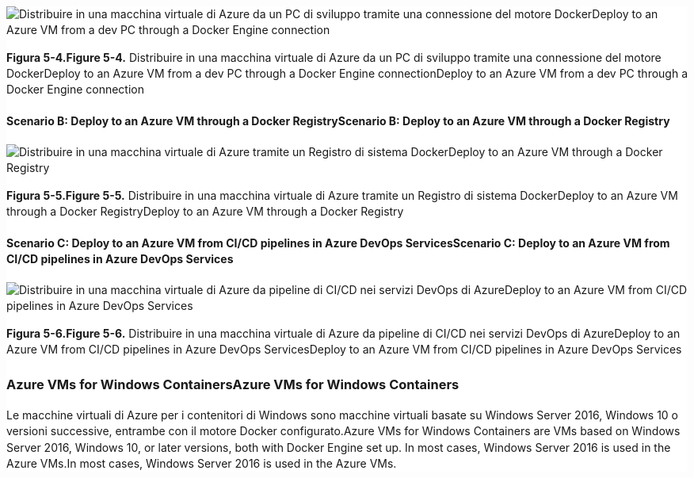 ![Distribuire in una macchina virtuale di Azure da un PC di sviluppo tramite una connessione del motore DockerDeploy to an Azure VM from a dev PC through a Docker Engine connection](./media/image5-4.png)

<span data-ttu-id="eee3f-195">**Figura 5-4.**</span><span class="sxs-lookup"><span data-stu-id="eee3f-195">**Figure 5-4.**</span></span> <span data-ttu-id="eee3f-196">Distribuire in una macchina virtuale di Azure da un PC di sviluppo tramite una connessione del motore DockerDeploy to an Azure VM from a dev PC through a Docker Engine connection</span><span class="sxs-lookup"><span data-stu-id="eee3f-196">Deploy to an Azure VM from a dev PC through a Docker Engine connection</span></span>

#### <a name="scenario-b-deploy-to-an-azure-vm-through-a-docker-registry"></a><span data-ttu-id="eee3f-197">Scenario B: Deploy to an Azure VM through a Docker Registry</span><span class="sxs-lookup"><span data-stu-id="eee3f-197">Scenario B: Deploy to an Azure VM through a Docker Registry</span></span>

![Distribuire in una macchina virtuale di Azure tramite un Registro di sistema DockerDeploy to an Azure VM through a Docker Registry](./media/image5-5.png)

<span data-ttu-id="eee3f-199">**Figura 5-5.**</span><span class="sxs-lookup"><span data-stu-id="eee3f-199">**Figure 5-5.**</span></span> <span data-ttu-id="eee3f-200">Distribuire in una macchina virtuale di Azure tramite un Registro di sistema DockerDeploy to an Azure VM through a Docker Registry</span><span class="sxs-lookup"><span data-stu-id="eee3f-200">Deploy to an Azure VM through a Docker Registry</span></span>

#### <a name="scenario-c-deploy-to-an-azure-vm-from-cicd-pipelines-in-azure-devops-services"></a><span data-ttu-id="eee3f-201">Scenario C: Deploy to an Azure VM from CI/CD pipelines in Azure DevOps Services</span><span class="sxs-lookup"><span data-stu-id="eee3f-201">Scenario C: Deploy to an Azure VM from CI/CD pipelines in Azure DevOps Services</span></span>

![Distribuire in una macchina virtuale di Azure da pipeline di CI/CD nei servizi DevOps di AzureDeploy to an Azure VM from CI/CD pipelines in Azure DevOps Services](./media/image5-6.png)

<span data-ttu-id="eee3f-203">**Figura 5-6.**</span><span class="sxs-lookup"><span data-stu-id="eee3f-203">**Figure 5-6.**</span></span> <span data-ttu-id="eee3f-204">Distribuire in una macchina virtuale di Azure da pipeline di CI/CD nei servizi DevOps di AzureDeploy to an Azure VM from CI/CD pipelines in Azure DevOps Services</span><span class="sxs-lookup"><span data-stu-id="eee3f-204">Deploy to an Azure VM from CI/CD pipelines in Azure DevOps Services</span></span>

### <a name="azure-vms-for-windows-containers"></a><span data-ttu-id="eee3f-205">Azure VMs for Windows Containers</span><span class="sxs-lookup"><span data-stu-id="eee3f-205">Azure VMs for Windows Containers</span></span>

<span data-ttu-id="eee3f-206">Le macchine virtuali di Azure per i contenitori di Windows sono macchine virtuali basate su Windows Server 2016, Windows 10 o versioni successive, entrambe con il motore Docker configurato.</span><span class="sxs-lookup"><span data-stu-id="eee3f-206">Azure VMs for Windows Containers are VMs based on Windows Server 2016, Windows 10, or later versions, both with Docker Engine set up.</span></span> <span data-ttu-id="eee3f-207">In most cases, Windows Server 2016 is used in the Azure VMs.</span><span class="sxs-lookup"><span data-stu-id="eee3f-207">In most cases, Windows Server 2016 is used in the Azure VMs.</span></span>
